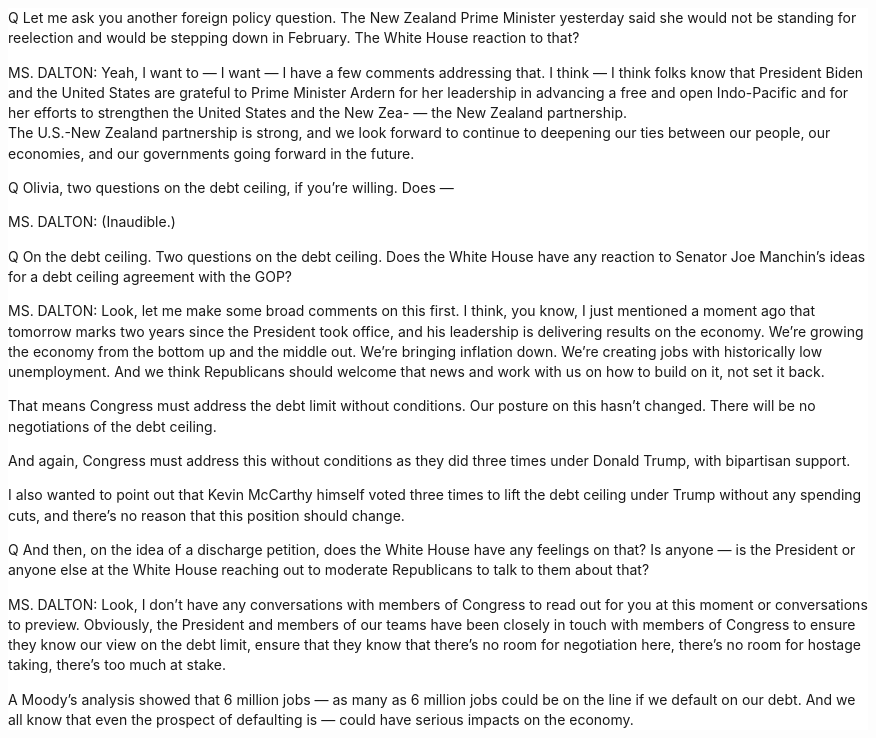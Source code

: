 Q Let me ask you another foreign policy question. The New Zealand Prime
Minister yesterday said she would not be standing for reelection and
would be stepping down in February. The White House reaction to that?

MS. DALTON: Yeah, I want to — I want — I have a few comments addressing
that. I think — I think folks know that President Biden and the United
States are grateful to Prime Minister Ardern for her leadership in
advancing a free and open Indo-Pacific and for her efforts to strengthen
the United States and the New Zea- — the New Zealand partnership.  
The U.S.-New Zealand partnership is strong, and we look forward to
continue to deepening our ties between our people, our economies, and
our governments going forward in the future.

Q Olivia, two questions on the debt ceiling, if you’re willing. Does —

MS. DALTON: (Inaudible.)

Q On the debt ceiling. Two questions on the debt ceiling. Does the White
House have any reaction to Senator Joe Manchin’s ideas for a debt
ceiling agreement with the GOP?

MS. DALTON: Look, let me make some broad comments on this first. I
think, you know, I just mentioned a moment ago that tomorrow marks two
years since the President took office, and his leadership is delivering
results on the economy. We’re growing the economy from the bottom up and
the middle out. We’re bringing inflation down. We’re creating jobs with
historically low unemployment. And we think Republicans should welcome
that news and work with us on how to build on it, not set it back.

That means Congress must address the debt limit without conditions. Our
posture on this hasn’t changed. There will be no negotiations of the
debt ceiling.

And again, Congress must address this without conditions as they did
three times under Donald Trump, with bipartisan support.

I also wanted to point out that Kevin McCarthy himself voted three times
to lift the debt ceiling under Trump without any spending cuts, and
there’s no reason that this position should change.

Q And then, on the idea of a discharge petition, does the White House
have any feelings on that? Is anyone — is the President or anyone else
at the White House reaching out to moderate Republicans to talk to them
about that?

MS. DALTON: Look, I don’t have any conversations with members of
Congress to read out for you at this moment or conversations to preview.
Obviously, the President and members of our teams have been closely in
touch with members of Congress to ensure they know our view on the debt
limit, ensure that they know that there’s no room for negotiation here,
there’s no room for hostage taking, there’s too much at stake.

A Moody’s analysis showed that 6 million jobs — as many as 6 million
jobs could be on the line if we default on our debt. And we all know
that even the prospect of defaulting is — could have serious impacts on
the economy.
